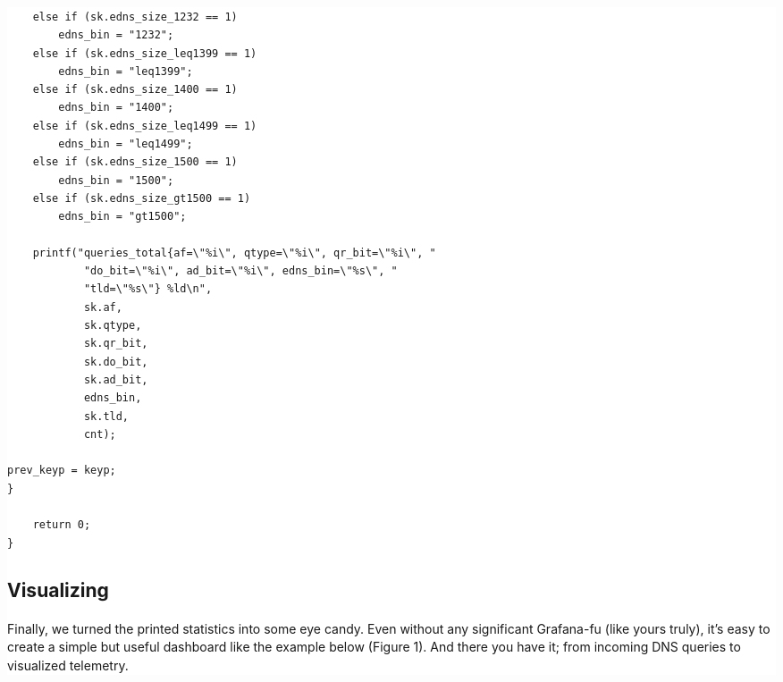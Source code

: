 ```
    else if (sk.edns_size_1232 == 1) 
        edns_bin = "1232";
    else if (sk.edns_size_leq1399 == 1) 
        edns_bin = "leq1399";
    else if (sk.edns_size_1400 == 1) 
        edns_bin = "1400";
    else if (sk.edns_size_leq1499 == 1) 
        edns_bin = "leq1499";
    else if (sk.edns_size_1500 == 1) 
        edns_bin = "1500";
    else if (sk.edns_size_gt1500 == 1) 
        edns_bin = "gt1500";

    printf("queries_total{af=\"%i\", qtype=\"%i\", qr_bit=\"%i\", "
            "do_bit=\"%i\", ad_bit=\"%i\", edns_bin=\"%s\", "
            "tld=\"%s\"} %ld\n",
            sk.af,
            sk.qtype,
            sk.qr_bit,
            sk.do_bit,
            sk.ad_bit,
            edns_bin,
            sk.tld,
            cnt);

prev_keyp = keyp;
}

    return 0;
}
```

## Visualizing

Finally, we turned the printed statistics into some eye candy. Even without any significant Grafana-fu (like yours truly), it’s easy to create a simple but useful dashboard like the example below (Figure 1). And there you have it; from incoming DNS queries to visualized telemetry.
